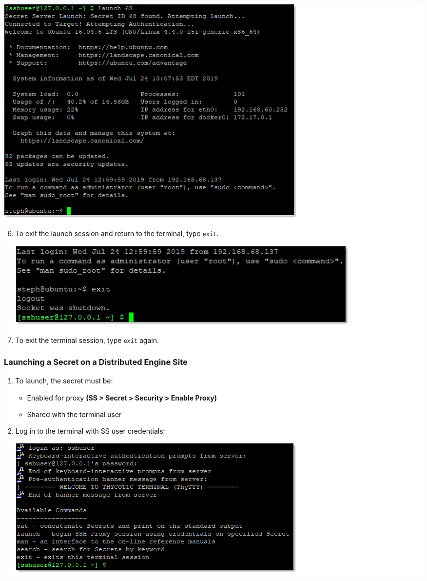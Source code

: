    ![1565211520674](images/1565211520674.png)

6. To exit the launch session and return to the terminal, type `exit`.

   ![1565963705255](images/1565963705255.png)

7. To exit the terminal session, type `exit` again.

### Launching a Secret on a Distributed Engine Site

1. To launch, the secret must be:

   - Enabled for proxy **(SS \> Secret \> Security \> Enable Proxy)**

   - Shared with the terminal user

1. Log in to the terminal with SS user credentials:

   ![1565211104745](images/1565211104745.png)
